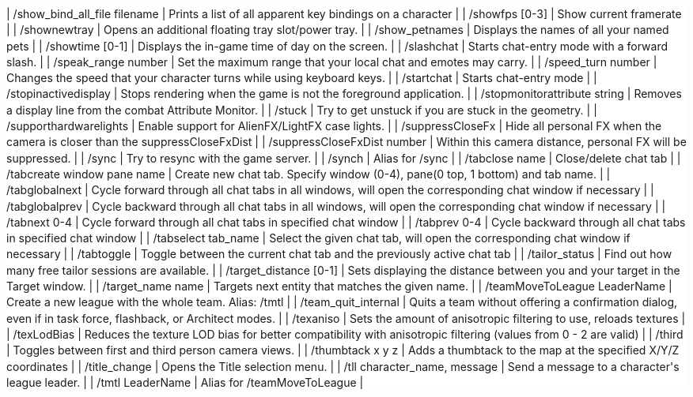 | /show_bind_all_file filename  | Prints a list of all apparent key bindings on a character  |
| /showfps [0-3]  | Show current framerate  |
| /shownewtray  | Opens an additional floating tray slot/power tray.  |
| /show_petnames  | Displays the names of all your named pets  |
| /showtime [0-1]  | Displays the in-game time of day on the screen.  |
| /slashchat  | Starts chat-entry mode with a forward slash.  |
| /speak_range number  | Set the maximum range that your local chat and emotes may carry.  |
| /speed_turn number  | Changes the speed that your character turns while using keyboard keys.  |
| /startchat  | Starts chat-entry mode  |
| /stopinactivedisplay  | Stops rendering when the game is not the foreground application.  |
| /stopmonitorattribute string  | Removes a display line from the combat Attribute Monitor.  |
| /stuck  | Try to get unstuck if you are stuck in the geometry.  |
| /supporthardwarelights  | Enable support for AlienFX/LightFX case lights.  |
| /suppressCloseFx  | Hide all personal FX when the camera is closer than the suppressCloseFxDist  |
| /suppressCloseFxDist number  | Within this camera distance, personal FX will be suppressed.  |
| /sync  | Try to resync with the game server.  |
| /synch  | Alias for /sync  |
| /tabclose name  | Close/delete chat tab  |
| /tabcreate window pane name  | Create new chat tab. Specify window (0-4), pane(0 top, 1 bottom) and tab name.  |
| /tabglobalnext  | Cycle forward through all chat tabs in all windows, will open the corresponding chat window if necessary  |
| /tabglobalprev  | Cycle backward through all chat tabs in all windows, will open the corresponding chat window if necessary  |
| /tabnext 0-4  | Cycle forward through all chat tabs in specified chat window  |
| /tabprev 0-4  | Cycle backward through all chat tabs in specified chat window  |
| /tabselect tab_name  | Select the given chat tab, will open the corresponding chat window if necessary  |
| /tabtoggle  | Toggle between the current chat tab and the previously active chat tab  |
| /tailor_status  | Find out how many free tailor sessions are available.  |
| /target_distance [0-1]  | Sets displaying the distance between you and your target in the Target window.  |
| /target_name name  | Targets next entity that matches the given name.  |
| /teamMoveToLeague LeaderName  | Create a new league with the whole team. Alias: /tmtl  |
| /team_quit_internal  | Quits a team without offering a confirmation dialog, even if in task force, flashback, or Architect modes.  |
| /texaniso  | Sets the amount of anisotropic filtering to use, reloads textures  |
| /texLodBias  | Reduces the texture LOD bias for better compatibility with anisotropic filtering (values from 0 - 2 are valid)  |
| /third  | Toggles between first and third person camera views.  |
| /thumbtack x y z  | Adds a thumbtack to the map at the specified X/Y/Z coordinates  |
| /title_change  | Opens the Title selection menu.  |
| /tll character_name, message  | Send a message to a character's league leader.  |
| /tmtl LeaderName  | Alias for /teamMoveToLeague  |